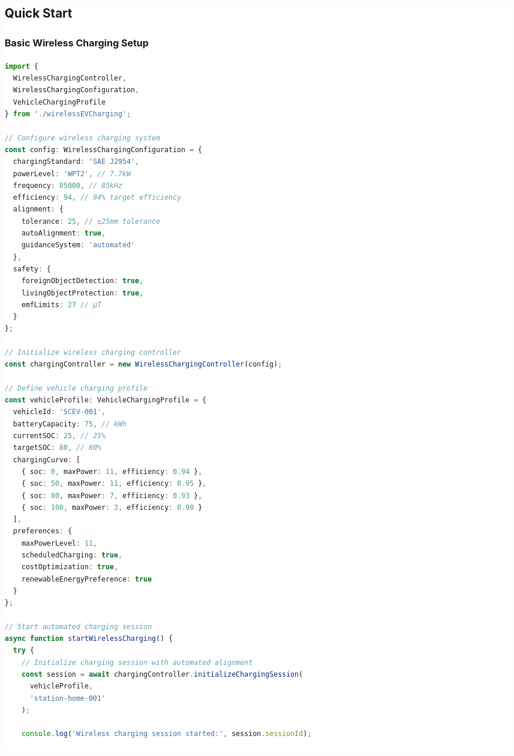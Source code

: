 ## Quick Start

### Basic Wireless Charging Setup

```typescript
import { 
  WirelessChargingController, 
  WirelessChargingConfiguration,
  VehicleChargingProfile 
} from './wirelessEVCharging';

// Configure wireless charging system
const config: WirelessChargingConfiguration = {
  chargingStandard: 'SAE J2954',
  powerLevel: 'WPT2', // 7.7kW
  frequency: 85000, // 85kHz
  efficiency: 94, // 94% target efficiency
  alignment: {
    tolerance: 25, // ±25mm tolerance
    autoAlignment: true,
    guidanceSystem: 'automated'
  },
  safety: {
    foreignObjectDetection: true,
    livingObjectProtection: true,
    emfLimits: 27 // μT
  }
};

// Initialize wireless charging controller
const chargingController = new WirelessChargingController(config);

// Define vehicle charging profile
const vehicleProfile: VehicleChargingProfile = {
  vehicleId: 'SCEV-001',
  batteryCapacity: 75, // kWh
  currentSOC: 25, // 25%
  targetSOC: 80, // 80%
  chargingCurve: [
    { soc: 0, maxPower: 11, efficiency: 0.94 },
    { soc: 50, maxPower: 11, efficiency: 0.95 },
    { soc: 80, maxPower: 7, efficiency: 0.93 },
    { soc: 100, maxPower: 3, efficiency: 0.90 }
  ],
  preferences: {
    maxPowerLevel: 11,
    scheduledCharging: true,
    costOptimization: true,
    renewableEnergyPreference: true
  }
};

// Start automated charging session
async function startWirelessCharging() {
  try {
    // Initialize charging session with automated alignment
    const session = await chargingController.initializeChargingSession(
      vehicleProfile,
      'station-home-001'
    );
    
    console.log('Wireless charging session started:', session.sessionId);
    
```